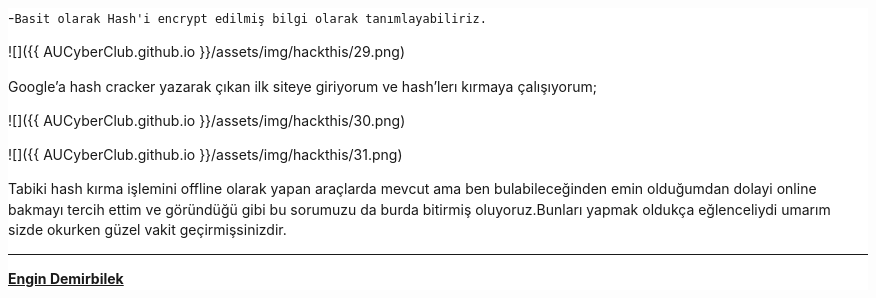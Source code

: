  -```Basit olarak Hash'i encrypt edilmiş bilgi olarak tanımlayabiliriz.``` 

![]({{ AUCyberClub.github.io }}/assets/img/hackthis/29.png)

Google’a hash cracker yazarak çıkan ilk siteye giriyorum ve hash’lerı kırmaya çalışıyorum;


![]({{ AUCyberClub.github.io }}/assets/img/hackthis/30.png)

![]({{ AUCyberClub.github.io }}/assets/img/hackthis/31.png)


Tabiki hash kırma işlemini offline olarak yapan araçlarda mevcut ama ben bulabileceğinden emin
olduğumdan dolayi online bakmayı tercih ettim ve göründüğü gibi bu sorumuzu da burda bitirmiş
oluyoruz.Bunları yapmak oldukça eğlenceliydi umarım sizde okurken güzel vakit geçirmişsinizdir.

---  
**[Engin Demirbilek](https://twitter.com/Hyal0id)**
